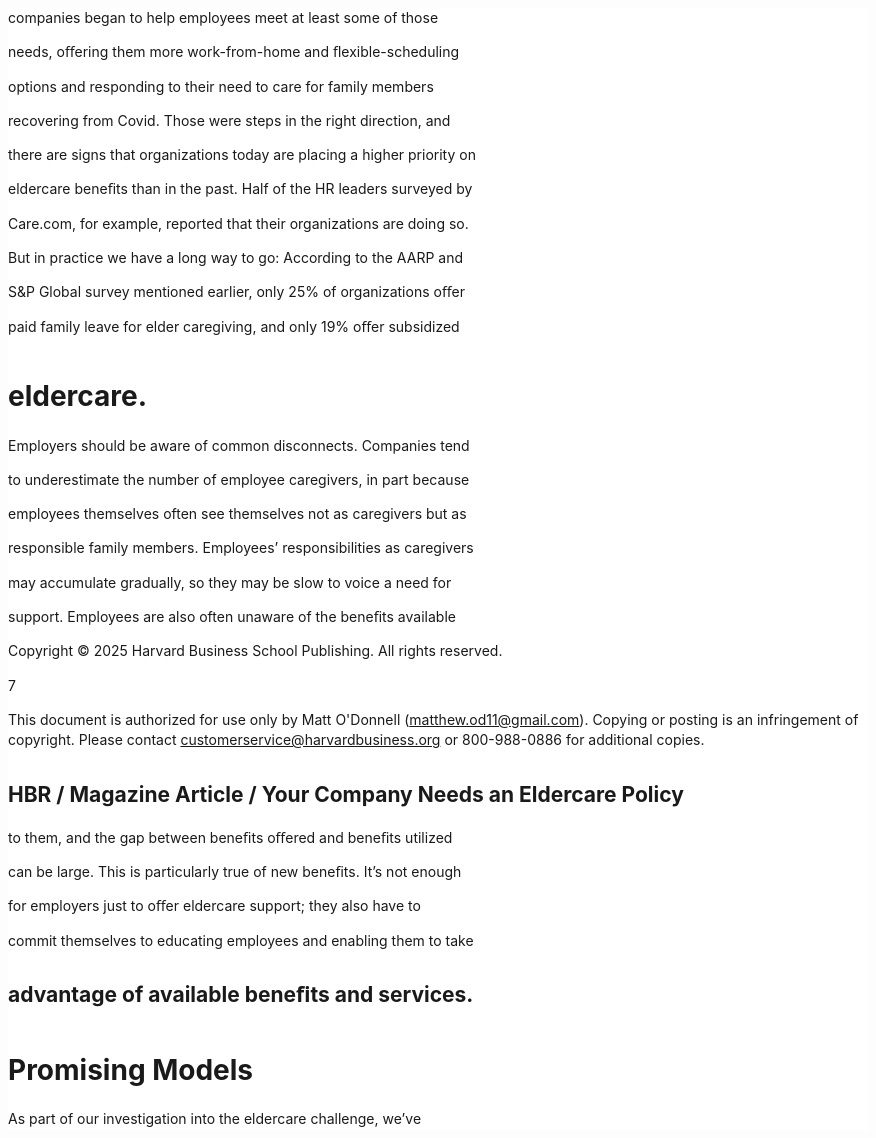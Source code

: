 companies began to help employees meet at least some of those

needs, oﬀering them more work-from-home and ﬂexible-scheduling

options and responding to their need to care for family members

recovering from Covid. Those were steps in the right direction, and

there are signs that organizations today are placing a higher priority on

eldercare beneﬁts than in the past. Half of the HR leaders surveyed by

Care.com, for example, reported that their organizations are doing so.

But in practice we have a long way to go: According to the AARP and

S&P Global survey mentioned earlier, only 25% of organizations oﬀer

paid family leave for elder caregiving, and only 19% oﬀer subsidized

# eldercare.

Employers should be aware of common disconnects. Companies tend

to underestimate the number of employee caregivers, in part because

employees themselves often see themselves not as caregivers but as

responsible family members. Employees’ responsibilities as caregivers

may accumulate gradually, so they may be slow to voice a need for

support. Employees are also often unaware of the beneﬁts available

Copyright © 2025 Harvard Business School Publishing. All rights reserved.

7

This document is authorized for use only by Matt O'Donnell (matthew.od11@gmail.com). Copying or posting is an infringement of copyright. Please contact customerservice@harvardbusiness.org or 800-988-0886 for additional copies.

## HBR / Magazine Article / Your Company Needs an Eldercare Policy

to them, and the gap between beneﬁts oﬀered and beneﬁts utilized

can be large. This is particularly true of new beneﬁts. It’s not enough

for employers just to oﬀer eldercare support; they also have to

commit themselves to educating employees and enabling them to take

## advantage of available beneﬁts and services.

# Promising Models

As part of our investigation into the eldercare challenge, we’ve
